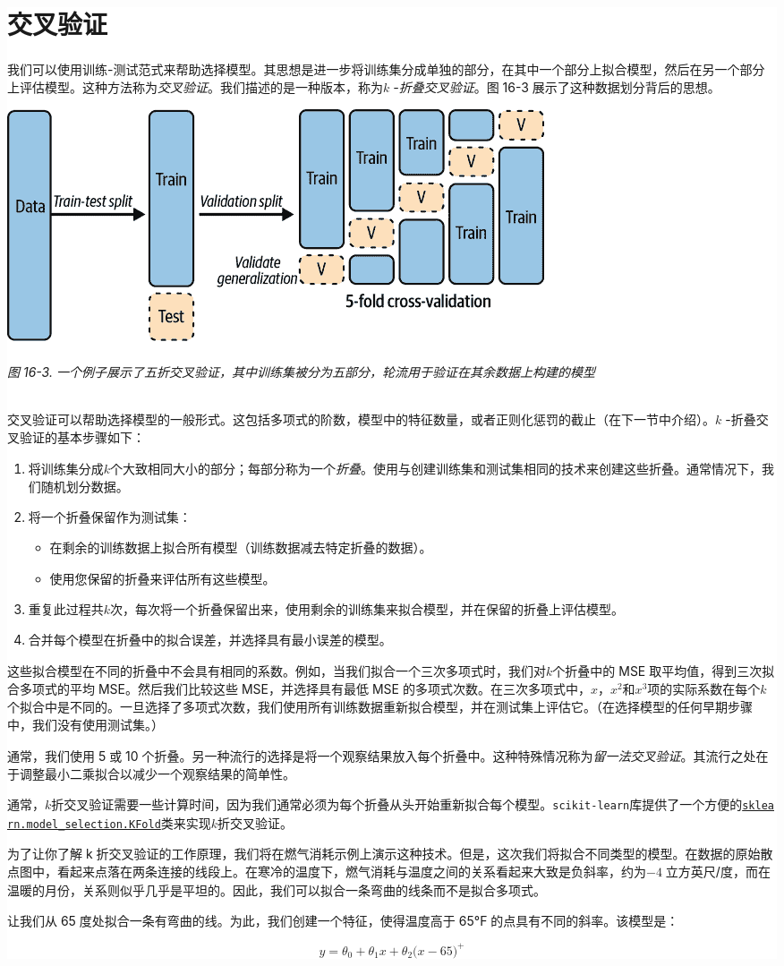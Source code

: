 # 交叉验证

我们可以使用训练-测试范式来帮助选择模型。其思想是进一步将训练集分成单独的部分，在其中一个部分上拟合模型，然后在另一个部分上评估模型。这种方法称为*交叉验证*。我们描述的是一种版本，称为<math><mi>k</mi></math> *-折叠交叉验证*。图 16-3 展示了这种数据划分背后的思想。

![](img/leds_1603.png)

###### 图 16-3\. 一个例子展示了五折交叉验证，其中训练集被分为五部分，轮流用于验证在其余数据上构建的模型

交叉验证可以帮助选择模型的一般形式。这包括多项式的阶数，模型中的特征数量，或者正则化惩罚的截止（在下一节中介绍）。<math><mi>k</mi></math> -折叠交叉验证的基本步骤如下：

1.  将训练集分成<math><mi>k</mi></math>个大致相同大小的部分；每部分称为一个*折叠*。使用与创建训练集和测试集相同的技术来创建这些折叠。通常情况下，我们随机划分数据。

1.  将一个折叠保留作为测试集：

    +   在剩余的训练数据上拟合所有模型（训练数据减去特定折叠的数据）。

    +   使用您保留的折叠来评估所有这些模型。

1.  重复此过程共<math><mi>k</mi></math>次，每次将一个折叠保留出来，使用剩余的训练集来拟合模型，并在保留的折叠上评估模型。

1.  合并每个模型在折叠中的拟合误差，并选择具有最小误差的模型。

这些拟合模型在不同的折叠中不会具有相同的系数。例如，当我们拟合一个三次多项式时，我们对<math><mi>k</mi></math>个折叠中的 MSE 取平均值，得到三次拟合多项式的平均 MSE。然后我们比较这些 MSE，并选择具有最低 MSE 的多项式次数。在三次多项式中，<math><mi>x</mi></math>，<math><msup><mi>x</mi><mn>2</mn></msup></math>和<math><msup><mi>x</mi><mn>3</mn></msup></math>项的实际系数在每个<math><mi>k</mi></math>个拟合中是不同的。一旦选择了多项式次数，我们使用所有训练数据重新拟合模型，并在测试集上评估它。（在选择模型的任何早期步骤中，我们没有使用测试集。）

通常，我们使用 5 或 10 个折叠。另一种流行的选择是将一个观察结果放入每个折叠中。这种特殊情况称为*留一法交叉验证*。其流行之处在于调整最小二乘拟合以减少一个观察结果的简单性。

通常，<math><mi>k</mi></math>折交叉验证需要一些计算时间，因为我们通常必须为每个折叠从头开始重新拟合每个模型。`scikit-learn`库提供了一个方便的[`sklearn.model_selection.KFold`](https://oreil.ly/tnHTv)类来实现<math><mi>k</mi></math>折交叉验证。

为了让你了解 k 折交叉验证的工作原理，我们将在燃气消耗示例上演示这种技术。但是，这次我们将拟合不同类型的模型。在数据的原始散点图中，看起来点落在两条连接的线段上。在寒冷的温度下，燃气消耗与温度之间的关系看起来大致是负斜率，约为<math><mo>−</mo><mn>4</mn></math> 立方英尺/度，而在温暖的月份，关系则似乎几乎是平坦的。因此，我们可以拟合一条弯曲的线条而不是拟合多项式。

让我们从 65 度处拟合一条有弯曲的线。为此，我们创建一个特征，使得温度高于 65°F 的点具有不同的斜率。该模型是：

<math display="block"><mi>y</mi> <mo>=</mo> <msub><mi>θ</mi> <mn>0</mn></msub> <mo>+</mo> <msub><mi>θ</mi> <mn>1</mn></msub> <mi>x</mi> <mo>+</mo> <msub><mi>θ</mi> <mn>2</mn></msub> <mo stretchy="false">(</mo> <mi>x</mi> <mo>−</mo> <mn>65</mn> <msup><mo stretchy="false">)</mo> <mo>+</mo></msup></math>
